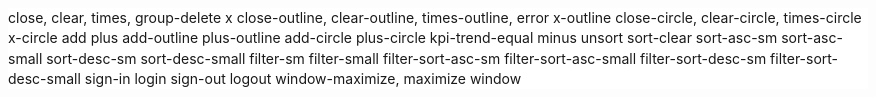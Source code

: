 <td>close, clear, times, group-delete</td>
<td>x</td>
</tr>
<tr>
<td>close-outline, clear-outline, times-outline, error</td>
<td>x-outline</td>
</tr>
<tr>
<td>close-circle, clear-circle, times-circle</td>
<td>x-circle</td>
</tr>
<tr>
<td>add</td>
<td>plus</td>
</tr>
<tr>
<td>add-outline</td>
<td>plus-outline</td>
</tr>
<tr>
<td>add-circle</td>
<td>plus-circle</td>
</tr>
<tr>
<td>kpi-trend-equal</td>
<td>minus</td>
</tr>
<tr>
<td>unsort</td>
<td>sort-clear</td>
</tr>
<tr>
<td>sort-asc-sm</td>
<td>sort-asc-small</td>
</tr>
<tr>
<td>sort-desc-sm</td>
<td>sort-desc-small</td>
</tr>
<tr>
<td>filter-sm</td>
<td>filter-small</td>
</tr>
<tr>
<td>filter-sort-asc-sm</td>
<td>filter-sort-asc-small</td>
</tr>
<tr>
<td>filter-sort-desc-sm</td>
<td>filter-sort-desc-small</td>
</tr>
<tr>
<td>sign-in</td>
<td>login</td>
</tr>
<tr>
<td>sign-out</td>
<td>logout</td>
</tr>
<tr>
<td>window-maximize, maximize</td>
<td>window</td>
</tr>
<tr>